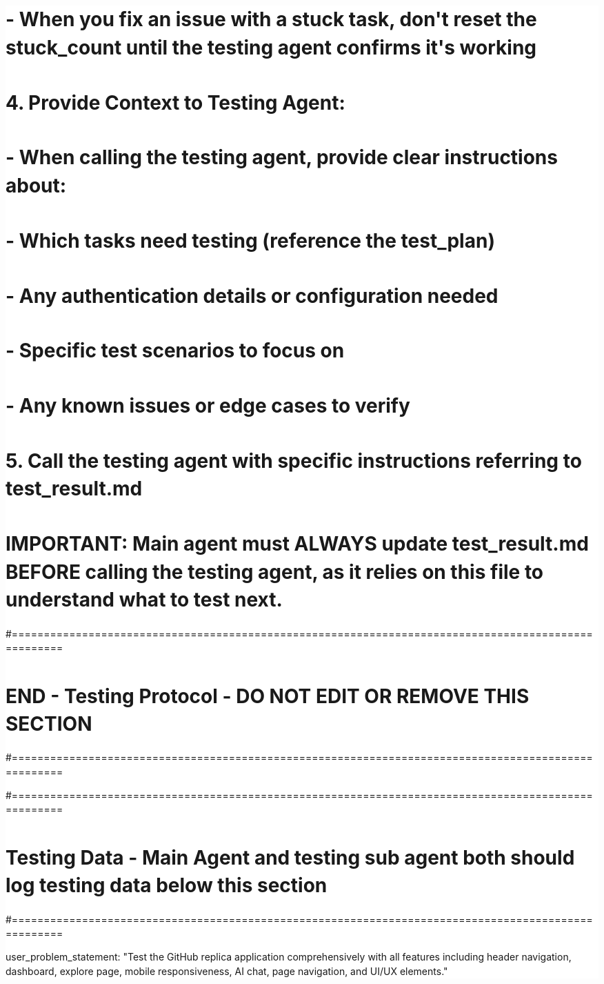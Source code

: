 #    - When you fix an issue with a stuck task, don't reset the stuck_count until the testing agent confirms it's working
#
# 4. Provide Context to Testing Agent:
#    - When calling the testing agent, provide clear instructions about:
#      - Which tasks need testing (reference the test_plan)
#      - Any authentication details or configuration needed
#      - Specific test scenarios to focus on
#      - Any known issues or edge cases to verify
#
# 5. Call the testing agent with specific instructions referring to test_result.md
#
# IMPORTANT: Main agent must ALWAYS update test_result.md BEFORE calling the testing agent, as it relies on this file to understand what to test next.

#====================================================================================================
# END - Testing Protocol - DO NOT EDIT OR REMOVE THIS SECTION
#====================================================================================================



#====================================================================================================
# Testing Data - Main Agent and testing sub agent both should log testing data below this section
#====================================================================================================

user_problem_statement: "Test the GitHub replica application comprehensively with all features including header navigation, dashboard, explore page, mobile responsiveness, AI chat, page navigation, and UI/UX elements."

